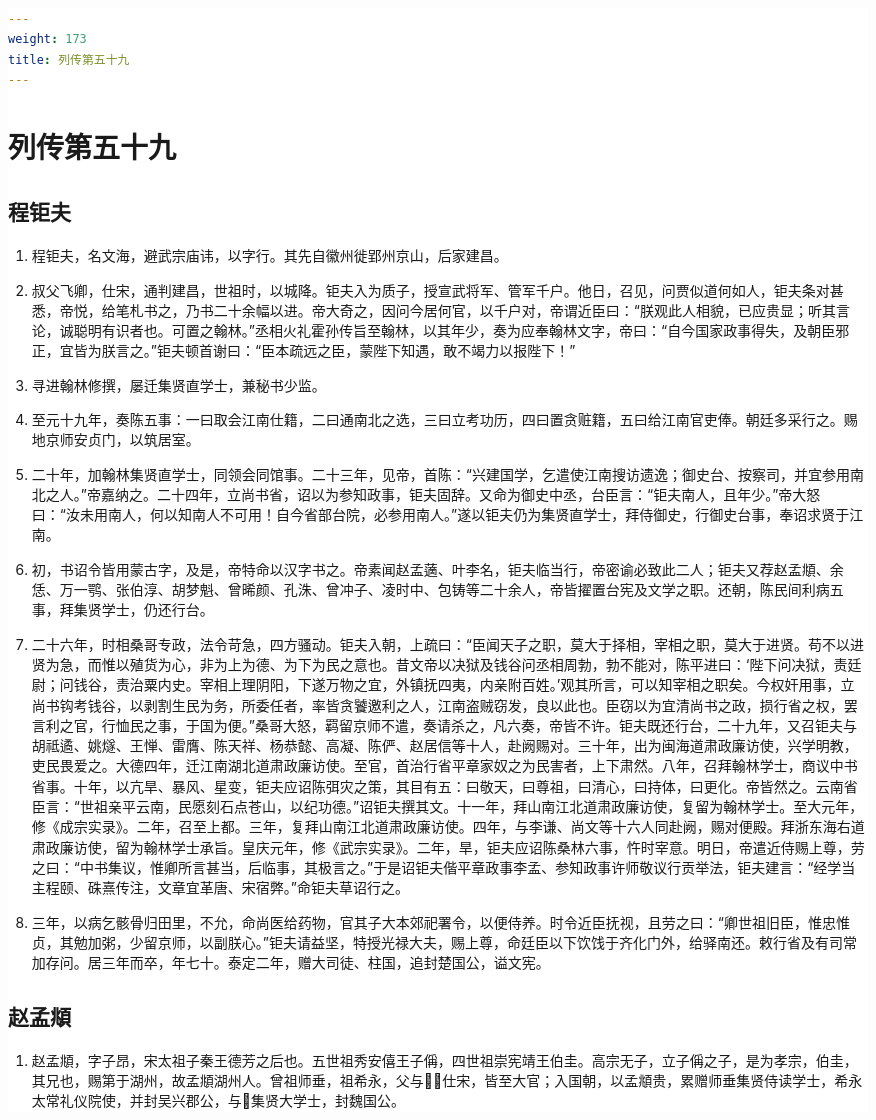 ```yaml
---
weight: 173
title: 列传第五十九
---
```


# 列传第五十九

## 程钜夫

1. <span id="列传第五十九-程钜夫-1"></span>
程钜夫，名文海，避武宗庙讳，以字行。其先自徽州徙郢州京山，后家建昌。

2. <span id="列传第五十九-程钜夫-2"></span>
叔父飞卿，仕宋，通判建昌，世祖时，以城降。钜夫入为质子，授宣武将军、管军千户。他日，召见，问贾似道何如人，钜夫条对甚悉，帝悦，给笔札书之，乃书二十余幅以进。帝大奇之，因问今居何官，以千户对，帝谓近臣曰：“朕观此人相貌，已应贵显；听其言论，诚聪明有识者也。可置之翰林。”丞相火礼霍孙传旨至翰林，以其年少，奏为应奉翰林文字，帝曰：“自今国家政事得失，及朝臣邪正，宜皆为朕言之。”钜夫顿首谢曰：“臣本疏远之臣，蒙陛下知遇，敢不竭力以报陛下！”

3. <span id="列传第五十九-程钜夫-3"></span>
寻进翰林修撰，屡迁集贤直学士，兼秘书少监。

4. <span id="列传第五十九-程钜夫-4"></span>
至元十九年，奏陈五事：一曰取会江南仕籍，二曰通南北之选，三曰立考功历，四曰置贪赃籍，五曰给江南官吏俸。朝廷多采行之。赐地京师安贞门，以筑居室。

5. <span id="列传第五十九-程钜夫-5"></span>
二十年，加翰林集贤直学士，同领会同馆事。二十三年，见帝，首陈：“兴建国学，乞遣使江南搜访遗逸；御史台、按察司，并宜参用南北之人。”帝嘉纳之。二十四年，立尚书省，诏以为参知政事，钜夫固辞。又命为御史中丞，台臣言：“钜夫南人，且年少。”帝大怒曰：“汝未用南人，何以知南人不可用！自今省部台院，必参用南人。”遂以钜夫仍为集贤直学士，拜侍御史，行御史台事，奉诏求贤于江南。

6. <span id="列传第五十九-程钜夫-6"></span>
初，书诏令皆用蒙古字，及是，帝特命以汉字书之。帝素闻赵孟藡、叶李名，钜夫临当行，帝密谕必致此二人；钜夫又荐赵孟頫、余恁、万一鹗、张伯淳、胡梦魁、曾晞颜、孔洙、曾冲子、凌时中、包铸等二十余人，帝皆擢置台宪及文学之职。还朝，陈民间利病五事，拜集贤学士，仍还行台。

7. <span id="列传第五十九-程钜夫-7"></span>
二十六年，时相桑哥专政，法令苛急，四方骚动。钜夫入朝，上疏曰：“臣闻天子之职，莫大于择相，宰相之职，莫大于进贤。苟不以进贤为急，而惟以殖货为心，非为上为德、为下为民之意也。昔文帝以决狱及钱谷问丞相周勃，勃不能对，陈平进曰：‘陛下问决狱，责廷尉；问钱谷，责治粟内史。宰相上理阴阳，下遂万物之宜，外镇抚四夷，内亲附百姓。’观其所言，可以知宰相之职矣。今权奸用事，立尚书钩考钱谷，以剥割生民为务，所委任者，率皆贪饕邀利之人，江南盗贼窃发，良以此也。臣窃以为宜清尚书之政，损行省之权，罢言利之官，行恤民之事，于国为便。”桑哥大怒，羁留京师不遣，奏请杀之，凡六奏，帝皆不许。钜夫既还行台，二十九年，又召钜夫与胡祗遹、姚燧、王惮、雷膺、陈天祥、杨恭懿、高凝、陈俨、赵居信等十人，赴阙赐对。三十年，出为闽海道肃政廉访使，兴学明教，吏民畏爱之。大德四年，迁江南湖北道肃政廉访使。至官，首治行省平章家奴之为民害者，上下肃然。八年，召拜翰林学士，商议中书省事。十年，以亢旱、暴风、星变，钜夫应诏陈弭灾之策，其目有五：曰敬天，曰尊祖，曰清心，曰持体，曰更化。帝皆然之。云南省臣言：“世祖亲平云南，民愿刻石点苍山，以纪功德。”诏钜夫撰其文。十一年，拜山南江北道肃政廉访使，复留为翰林学士。至大元年，修《成宗实录》。二年，召至上都。三年，复拜山南江北道肃政廉访使。四年，与李谦、尚文等十六人同赴阙，赐对便殿。拜浙东海右道肃政廉访使，留为翰林学士承旨。皇庆元年，修《武宗实录》。二年，旱，钜夫应诏陈桑林六事，忤时宰意。明日，帝遣近侍赐上尊，劳之曰：“中书集议，惟卿所言甚当，后临事，其极言之。”于是诏钜夫偕平章政事李孟、参知政事许师敬议行贡举法，钜夫建言：“经学当主程颐、硃熹传注，文章宜革唐、宋宿弊。”命钜夫草诏行之。

8. <span id="列传第五十九-程钜夫-8"></span>
三年，以病乞骸骨归田里，不允，命尚医给药物，官其子大本郊祀署令，以便侍养。时令近臣抚视，且劳之曰：“卿世祖旧臣，惟忠惟贞，其勉加粥，少留京师，以副朕心。”钜夫请益坚，特授光禄大夫，赐上尊，命廷臣以下饮饯于齐化门外，给驿南还。敕行省及有司常加存问。居三年而卒，年七十。泰定二年，赠大司徒、柱国，追封楚国公，谥文宪。

## 赵孟頫

1. <span id="列传第五十九-赵孟頫-1"></span>
赵孟頫，字子昂，宋太祖子秦王德芳之后也。五世祖秀安僖王子偁，四世祖崇宪靖王伯圭。高宗无子，立子偁之子，是为孝宗，伯圭，其兄也，赐第于湖州，故孟頫湖州人。曾祖师垂，祖希永，父与，仕宋，皆至大官；入国朝，以孟頫贵，累赠师垂集贤侍读学士，希永太常礼仪院使，并封吴兴郡公，与集贤大学士，封魏国公。

